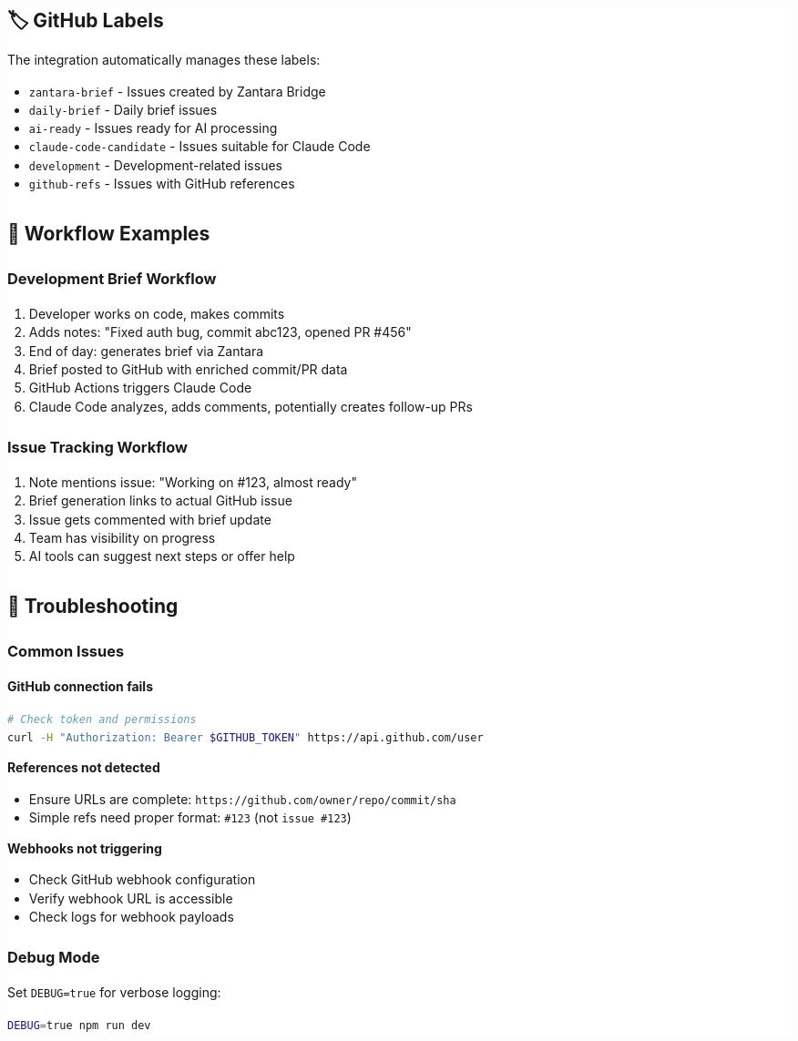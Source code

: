 ## 🏷 GitHub Labels

The integration automatically manages these labels:

- `zantara-brief` - Issues created by Zantara Bridge
- `daily-brief` - Daily brief issues  
- `ai-ready` - Issues ready for AI processing
- `claude-code-candidate` - Issues suitable for Claude Code
- `development` - Development-related issues
- `github-refs` - Issues with GitHub references

## 🔄 Workflow Examples

### Development Brief Workflow
1. Developer works on code, makes commits
2. Adds notes: "Fixed auth bug, commit abc123, opened PR #456"  
3. End of day: generates brief via Zantara
4. Brief posted to GitHub with enriched commit/PR data
5. GitHub Actions triggers Claude Code
6. Claude Code analyzes, adds comments, potentially creates follow-up PRs

### Issue Tracking Workflow  
1. Note mentions issue: "Working on #123, almost ready"
2. Brief generation links to actual GitHub issue
3. Issue gets commented with brief update
4. Team has visibility on progress
5. AI tools can suggest next steps or offer help

## 🚨 Troubleshooting

### Common Issues

**GitHub connection fails**
```bash
# Check token and permissions
curl -H "Authorization: Bearer $GITHUB_TOKEN" https://api.github.com/user
```

**References not detected**  
- Ensure URLs are complete: `https://github.com/owner/repo/commit/sha`
- Simple refs need proper format: `#123` (not `issue #123`)

**Webhooks not triggering**
- Check GitHub webhook configuration
- Verify webhook URL is accessible
- Check logs for webhook payloads

### Debug Mode
Set `DEBUG=true` for verbose logging:
```bash
DEBUG=true npm run dev
```

